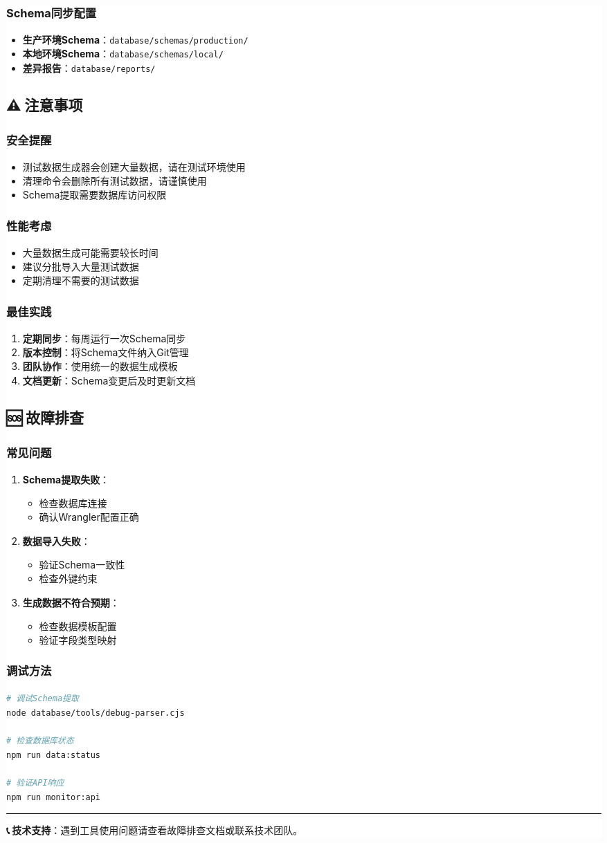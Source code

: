 ### **Schema同步配置**
- **生产环境Schema**：`database/schemas/production/`
- **本地环境Schema**：`database/schemas/local/`
- **差异报告**：`database/reports/`

## ⚠️ **注意事项**

### **安全提醒**
- 测试数据生成器会创建大量数据，请在测试环境使用
- 清理命令会删除所有测试数据，请谨慎使用
- Schema提取需要数据库访问权限

### **性能考虑**
- 大量数据生成可能需要较长时间
- 建议分批导入大量测试数据
- 定期清理不需要的测试数据

### **最佳实践**
1. **定期同步**：每周运行一次Schema同步
2. **版本控制**：将Schema文件纳入Git管理
3. **团队协作**：使用统一的数据生成模板
4. **文档更新**：Schema变更后及时更新文档

## 🆘 **故障排查**

### **常见问题**
1. **Schema提取失败**：
   - 检查数据库连接
   - 确认Wrangler配置正确

2. **数据导入失败**：
   - 验证Schema一致性
   - 检查外键约束

3. **生成数据不符合预期**：
   - 检查数据模板配置
   - 验证字段类型映射

### **调试方法**
```bash
# 调试Schema提取
node database/tools/debug-parser.cjs

# 检查数据库状态
npm run data:status

# 验证API响应
npm run monitor:api
```

---

**📞 技术支持**：遇到工具使用问题请查看故障排查文档或联系技术团队。
